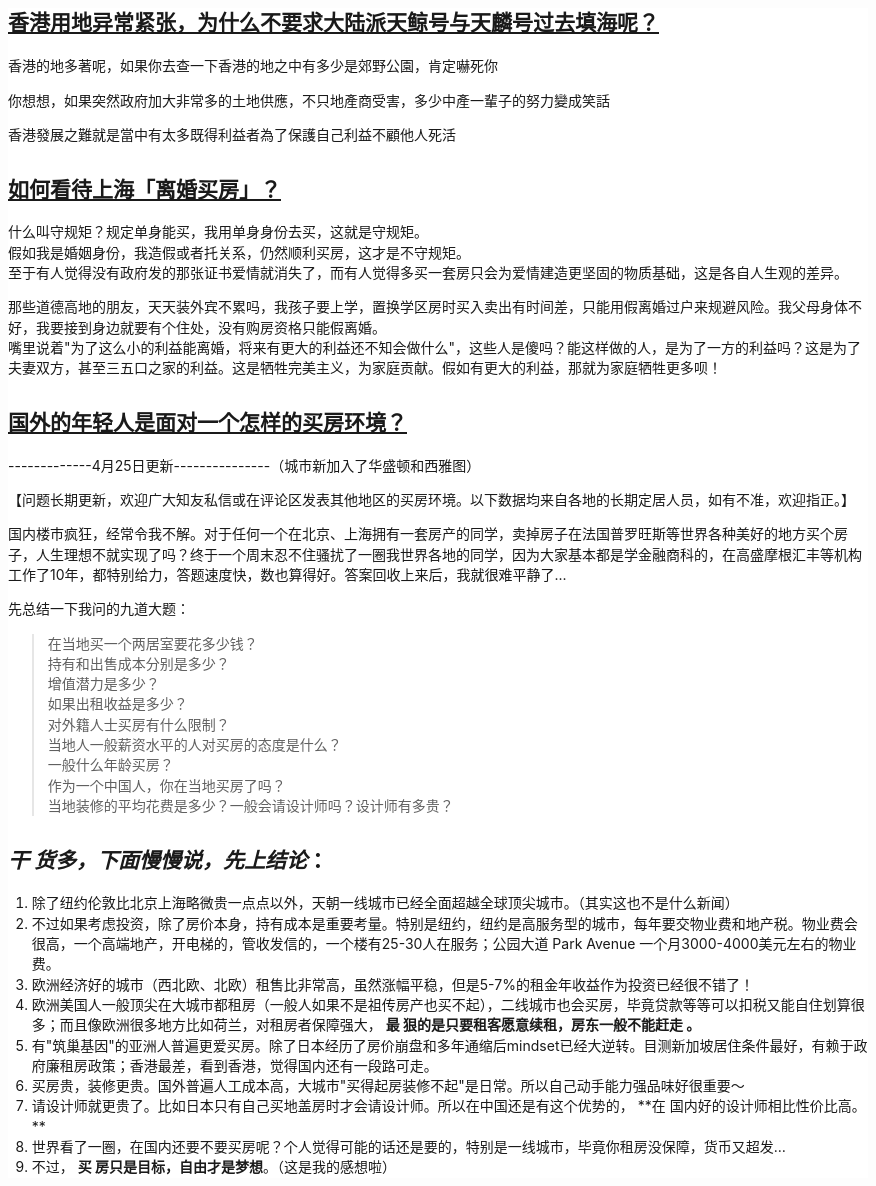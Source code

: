
## [香港用地异常紧张，为什么不要求大陆派天鲸号与天麟号过去填海呢？](https://www.zhihu.com/question/48866666/answer/113114193)
香港的地多著呢，如果你去查一下香港的地之中有多少是郊野公園，肯定嚇死你  
  
你想想，如果突然政府加大非常多的土地供應，不只地產商受害，多少中產一輩子的努力變成笑話  
  
香港發展之難就是當中有太多既得利益者為了保護自己利益不顧他人死活


## [如何看待上海「离婚买房」？](https://www.zhihu.com/question/37862749/answer/120123778)
什么叫守规矩？规定单身能买，我用单身身份去买，这就是守规矩。  
假如我是婚姻身份，我造假或者托关系，仍然顺利买房，这才是不守规矩。  
至于有人觉得没有政府发的那张证书爱情就消失了，而有人觉得多买一套房只会为爱情建造更坚固的物质基础，这是各自人生观的差异。  
  
那些道德高地的朋友，天天装外宾不累吗，我孩子要上学，置换学区房时买入卖出有时间差，只能用假离婚过户来规避风险。我父母身体不好，我要接到身边就要有个住处，没有购房资格只能假离婚。  
嘴里说着"为了这么小的利益能离婚，将来有更大的利益还不知会做什么"，这些人是傻吗？能这样做的人，是为了一方的利益吗？这是为了夫妻双方，甚至三五口之家的利益。这是牺牲完美主义，为家庭贡献。假如有更大的利益，那就为家庭牺牲更多呗！


## [国外的年轻人是面对一个怎样的买房环境？](https://www.zhihu.com/question/21431039/answer/159891323)
\-------------4月25日更新\---------------（城市新加入了华盛顿和西雅图）

【问题长期更新，欢迎广大知友私信或在评论区发表其他地区的买房环境。以下数据均来自各地的长期定居人员，如有不准，欢迎指正。】

国内楼市疯狂，经常令我不解。对于任何一个在北京、上海拥有一套房产的同学，卖掉房子在法国普罗旺斯等世界各种美好的地方买个房子，人生理想不就实现了吗？终于一个周末忍不住骚扰了一圈我世界各地的同学，因为大家基本都是学金融商科的，在高盛摩根汇丰等机构工作了10年，都特别给力，答题速度快，数也算得好。答案回收上来后，我就很难平静了...

  

先总结一下我问的九道大题：

> 在当地买一个两居室要花多少钱？  
> 持有和出售成本分别是多少？  
> 增值潜力是多少？  
> 如果出租收益是多少？  
> 对外籍人士买房有什么限制？  
> 当地人一般薪资水平的人对买房的态度是什么？  
> 一般什么年龄买房？  
> 作为一个中国人，你在当地买房了吗？  
> 当地装修的平均花费是多少？一般会请设计师吗？设计师有多贵？

  

## _干 货多，下面慢慢说，先上结论_：

  1. 除了纽约伦敦比北京上海略微贵一点点以外，天朝一线城市已经全面超越全球顶尖城市。（其实这也不是什么新闻）
  2. 不过如果考虑投资，除了房价本身，持有成本是重要考量。特别是纽约，纽约是高服务型的城市，每年要交物业费和地产税。物业费会很高，一个高端地产，开电梯的，管收发信的，一个楼有25-30人在服务；公园大道 Park Avenue 一个月3000-4000美元左右的物业费。
  3. 欧洲经济好的城市（西北欧、北欧）租售比非常高，虽然涨幅平稳，但是5-7%的租金年收益作为投资已经很不错了！
  4. 欧洲美国人一般顶尖在大城市都租房（一般人如果不是祖传房产也买不起），二线城市也会买房，毕竟贷款等等可以扣税又能自住划算很多；而且像欧洲很多地方比如荷兰，对租房者保障强大， **最 狠的是只要租客愿意续租，房东一般不能赶走 。**
  5. 有"筑巢基因"的亚洲人普遍更爱买房。除了日本经历了房价崩盘和多年通缩后mindset已经大逆转。目测新加坡居住条件最好，有赖于政府廉租房政策；香港最差，看到香港，觉得国内还有一段路可走。
  6. 买房贵，装修更贵。国外普遍人工成本高，大城市"买得起房装修不起"是日常。所以自己动手能力强品味好很重要～
  7. 请设计师就更贵了。比如日本只有自己买地盖房时才会请设计师。所以在中国还是有这个优势的， **在 国内好的设计师相比性价比高。 **
  8. 世界看了一圈，在国内还要不要买房呢？个人觉得可能的话还是要的，特别是一线城市，毕竟你租房没保障，货币又超发…
  9. 不过， **买 房只是目标，自由才是梦想**。（这是我的感想啦）
